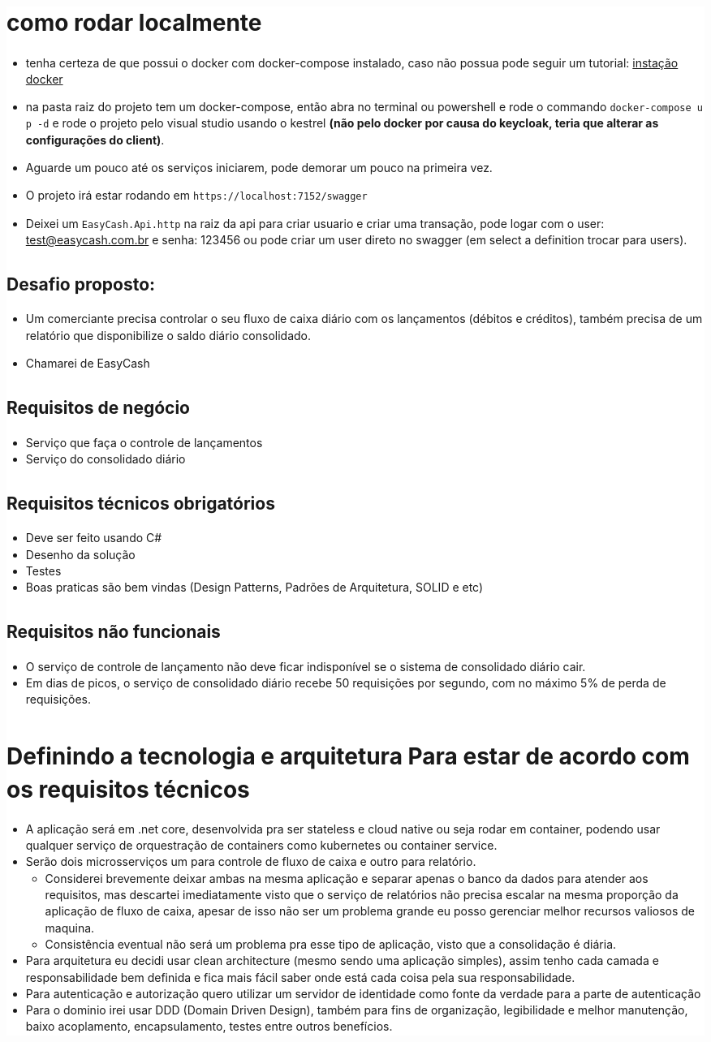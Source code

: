 # como rodar localmente
- tenha certeza de que possui o docker com docker-compose instalado, caso não possua pode seguir um tutorial: [instação docker](https://github.com/codeedu/wsl2-docker-quickstart)
- na pasta raiz do projeto tem um docker-compose, então abra no terminal ou powershell e rode o commando ``` docker-compose up -d ``` e rode o projeto pelo visual studio usando o kestrel **(não pelo docker por causa do keycloak, teria que alterar as configurações do client)**.
- Aguarde um pouco até os serviços iniciarem, pode demorar um pouco na primeira vez.
- O projeto irá estar rodando em ``` https://localhost:7152/swagger ```

- Deixei um ``` EasyCash.Api.http ``` na raiz da api para criar usuario e criar uma transação, pode logar com o user: test@easycash.com.br e senha: 123456 ou pode criar um user direto no swagger (em select a definition trocar para users).

## Desafio proposto:

- Um comerciante precisa controlar o seu fluxo de caixa diário com os lançamentos
(débitos e créditos), também precisa de um relatório que disponibilize o saldo
diário consolidado.

- Chamarei de EasyCash

## Requisitos de negócio

- Serviço que faça o controle de lançamentos
- Serviço do consolidado diário

## Requisitos técnicos obrigatórios
- Deve ser feito usando C#
- Desenho da solução
- Testes
- Boas praticas são bem vindas (Design Patterns, Padrões de Arquitetura,
SOLID e etc)

## Requisitos não funcionais

- O serviço de controle de lançamento não deve ficar indisponível se o sistema de
consolidado diário cair. 
- Em dias de picos, o serviço de consolidado diário recebe
50 requisições por segundo, com no máximo 5% de perda de requisições.

# Definindo a tecnologia e arquitetura Para estar de acordo com os requisitos técnicos

- A aplicação será em .net core, desenvolvida pra ser stateless e cloud native ou seja rodar em container, podendo usar qualquer serviço de orquestração de containers como kubernetes ou container service.
- Serão dois microsserviços um para controle de fluxo de caixa e outro para relatório.
    - Considerei brevemente deixar ambas na mesma aplicação e separar apenas o banco da dados para atender aos requisitos, mas descartei imediatamente visto que o serviço de relatórios não precisa escalar na mesma proporção da aplicação de fluxo de caixa, apesar de isso não ser um problema grande eu posso gerenciar melhor recursos valiosos de maquina.
    - Consistência eventual não será um problema pra esse tipo de aplicação, visto que a consolidação é diária.
- Para arquitetura eu decidi usar clean architecture (mesmo sendo uma aplicação simples), assim tenho cada camada e responsabilidade bem definida e fica mais fácil saber onde está cada coisa pela sua responsabilidade.
- Para autenticação e autorização quero utilizar um servidor de identidade como fonte da verdade para a parte de autenticação
- Para o dominio irei usar DDD (Domain Driven Design), também para fins de organização, legibilidade e melhor manutenção, baixo acoplamento, encapsulamento, testes entre outros benefícios.